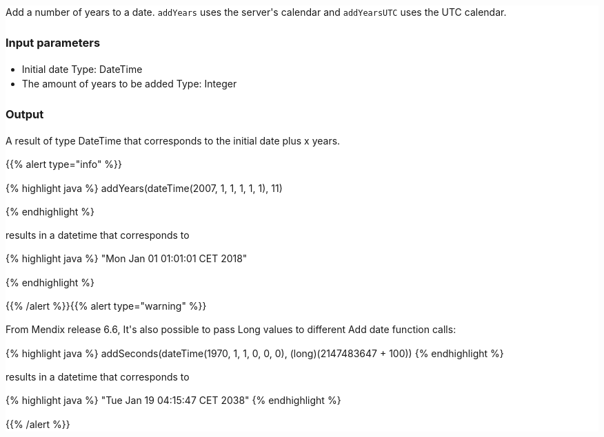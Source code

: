 Add a number of years to a date. `addYears` uses the server's calendar and `addYearsUTC` uses the UTC calendar.

### Input parameters

*   Initial date
    Type: DateTime
*   The amount of years to be added
    Type: Integer

### Output

A result of type DateTime that corresponds to the initial date plus x years.

{{% alert type="info" %}}

{% highlight java %}
addYears(dateTime(2007, 1, 1, 1, 1, 1), 11)

{% endhighlight %}

results in a datetime that corresponds to

{% highlight java %}
"Mon Jan 01 01:01:01 CET 2018"

{% endhighlight %}

{{% /alert %}}{{% alert type="warning" %}}

From Mendix release 6.6, It's also possible to pass Long values to different Add date function calls:

{% highlight java %}
addSeconds(dateTime(1970, 1, 1, 0, 0, 0), (long)(2147483647 + 100))
{% endhighlight %}

results in a datetime that corresponds to

{% highlight java %}
"Tue Jan 19 04:15:47 CET 2038"
{% endhighlight %}

{{% /alert %}}
